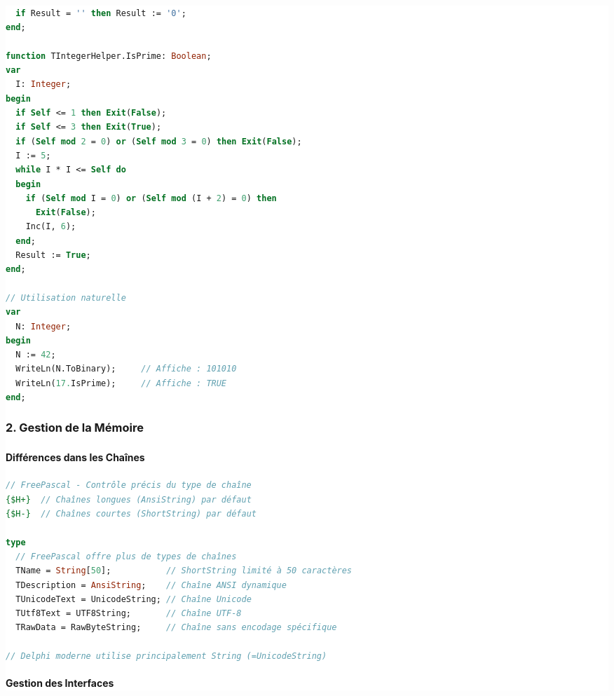 ```pascal
  if Result = '' then Result := '0';
end;

function TIntegerHelper.IsPrime: Boolean;
var
  I: Integer;
begin
  if Self <= 1 then Exit(False);
  if Self <= 3 then Exit(True);
  if (Self mod 2 = 0) or (Self mod 3 = 0) then Exit(False);
  I := 5;
  while I * I <= Self do
  begin
    if (Self mod I = 0) or (Self mod (I + 2) = 0) then
      Exit(False);
    Inc(I, 6);
  end;
  Result := True;
end;

// Utilisation naturelle
var
  N: Integer;
begin
  N := 42;
  WriteLn(N.ToBinary);     // Affiche : 101010
  WriteLn(17.IsPrime);     // Affiche : TRUE
end;
```

### 2. Gestion de la Mémoire

#### Différences dans les Chaînes

```pascal
// FreePascal - Contrôle précis du type de chaîne
{$H+}  // Chaînes longues (AnsiString) par défaut
{$H-}  // Chaînes courtes (ShortString) par défaut

type
  // FreePascal offre plus de types de chaînes
  TName = String[50];           // ShortString limité à 50 caractères
  TDescription = AnsiString;    // Chaîne ANSI dynamique
  TUnicodeText = UnicodeString; // Chaîne Unicode
  TUtf8Text = UTF8String;       // Chaîne UTF-8
  TRawData = RawByteString;     // Chaîne sans encodage spécifique

// Delphi moderne utilise principalement String (=UnicodeString)
```

#### Gestion des Interfaces
